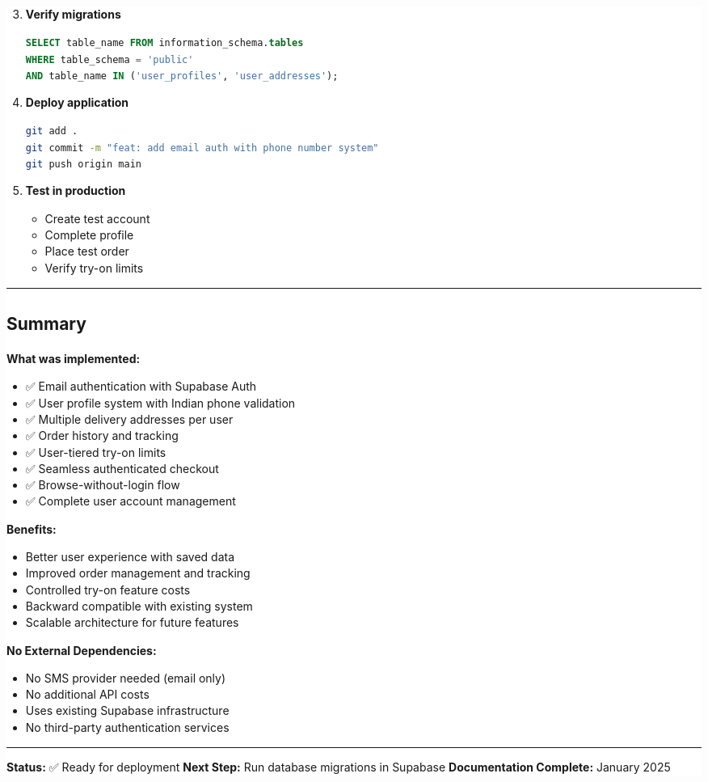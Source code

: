 3. **Verify migrations**
   ```sql
   SELECT table_name FROM information_schema.tables
   WHERE table_schema = 'public'
   AND table_name IN ('user_profiles', 'user_addresses');
   ```

4. **Deploy application**
   ```bash
   git add .
   git commit -m "feat: add email auth with phone number system"
   git push origin main
   ```

5. **Test in production**
   - Create test account
   - Complete profile
   - Place test order
   - Verify try-on limits

---

## Summary

**What was implemented:**
- ✅ Email authentication with Supabase Auth
- ✅ User profile system with Indian phone validation
- ✅ Multiple delivery addresses per user
- ✅ Order history and tracking
- ✅ User-tiered try-on limits
- ✅ Seamless authenticated checkout
- ✅ Browse-without-login flow
- ✅ Complete user account management

**Benefits:**
- Better user experience with saved data
- Improved order management and tracking
- Controlled try-on feature costs
- Backward compatible with existing system
- Scalable architecture for future features

**No External Dependencies:**
- No SMS provider needed (email only)
- No additional API costs
- Uses existing Supabase infrastructure
- No third-party authentication services

---

**Status:** ✅ Ready for deployment
**Next Step:** Run database migrations in Supabase
**Documentation Complete:** January 2025
